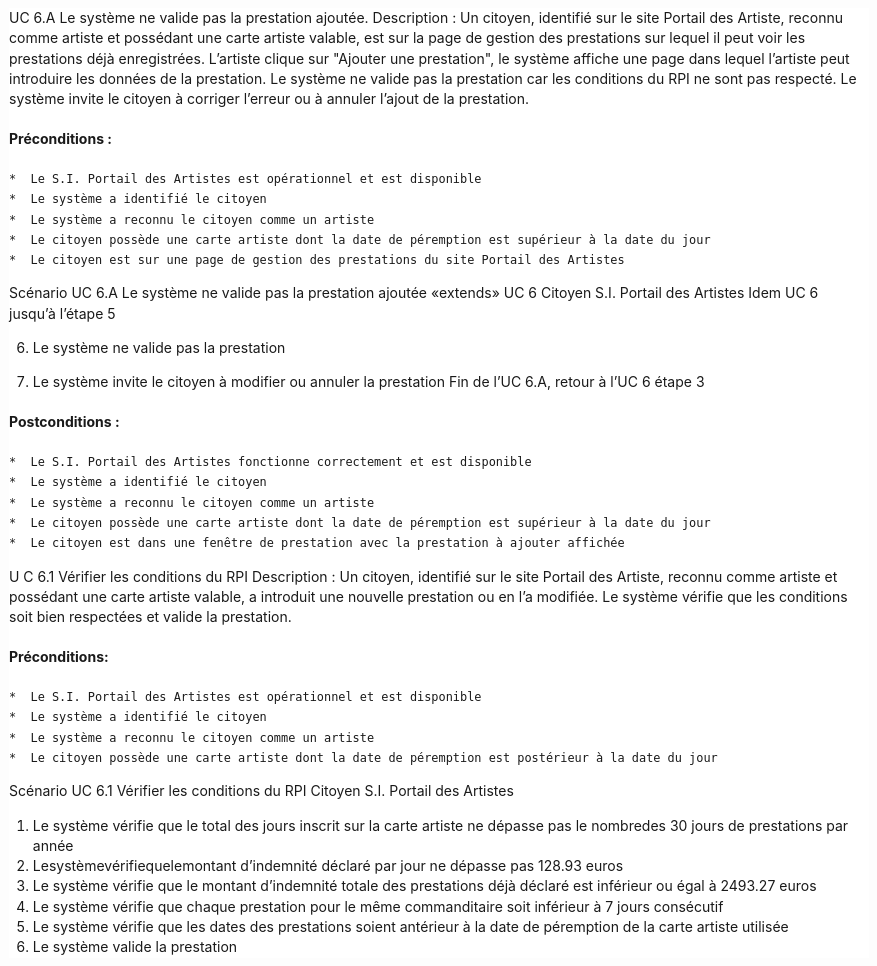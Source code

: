 UC 6.A Le système ne valide pas la prestation ajoutée. 
Description : Un citoyen, identifié sur le site Portail des Artiste, reconnu comme artiste et possédant une carte artiste valable, est sur la page de gestion des prestations sur lequel il peut voir les prestations déjà enregistrées. L’artiste clique sur "Ajouter une prestation", le système affiche une page dans lequel l’artiste peut introduire les données de la prestation. Le système ne valide pas la prestation car les conditions du RPI ne sont pas respecté. Le système invite le citoyen à corriger l’erreur ou à annuler l’ajout de la prestation. 
#### Préconditions : 
    *  Le S.I. Portail des Artistes est opérationnel et est disponible 
    *  Le système a identifié le citoyen 
    *  Le système a reconnu le citoyen comme un artiste 
    *  Le citoyen possède une carte artiste dont la date de péremption est supérieur à la date du jour 
    *  Le citoyen est sur une page de gestion des prestations du site Portail des Artistes 
Scénario 
UC 6.A Le système ne valide pas la prestation ajoutée «extends» UC 6 
Citoyen 
S.I. Portail des Artistes 
Idem UC 6 jusqu’à l’étape 5 


6. Le système ne valide pas la prestation 


7. Le système invite le citoyen à modifier ou annuler la prestation 
Fin de l’UC 6.A, retour à l’UC 6 étape 3 
#### Postconditions : 
    *  Le S.I. Portail des Artistes fonctionne correctement et est disponible 
    *  Le système a identifié le citoyen 
    *  Le système a reconnu le citoyen comme un artiste 
    *  Le citoyen possède une carte artiste dont la date de péremption est supérieur à la date du jour 
    *  Le citoyen est dans une fenêtre de prestation avec la prestation à ajouter affichée 

U C 6.1 Vérifier les conditions du RPI 
Description : Un citoyen, identifié sur le site Portail des Artiste, reconnu comme artiste et possédant une carte artiste valable, a introduit une nouvelle prestation ou en l’a modifiée. Le système vérifie que les conditions soit bien respectées et valide la prestation. 

#### Préconditions: 
    *  Le S.I. Portail des Artistes est opérationnel et est disponible 
    *  Le système a identifié le citoyen 
    *  Le système a reconnu le citoyen comme un artiste 
    *  Le citoyen possède une carte artiste dont la date de péremption est postérieur à la date du jour 
Scénario 
UC 6.1 Vérifier les conditions du RPI 
Citoyen 
S.I. Portail des Artistes 

1. Le système vérifie que le total des jours inscrit sur la carte artiste ne dépasse pas le nombredes 30 jours de prestations par année 
2. Lesystèmevérifiequelemontant d’indemnité déclaré par jour ne dépasse pas 128.93 euros 
3. Le système vérifie que le montant d’indemnité totale des prestations déjà déclaré est inférieur ou égal à 2493.27 euros 
4. Le système vérifie que chaque prestation pour le même commanditaire soit inférieur à 7 jours consécutif 
5. Le système vérifie que les dates des prestations soient antérieur à la date de péremption de la carte artiste utilisée 
6. Le système valide la prestation 
